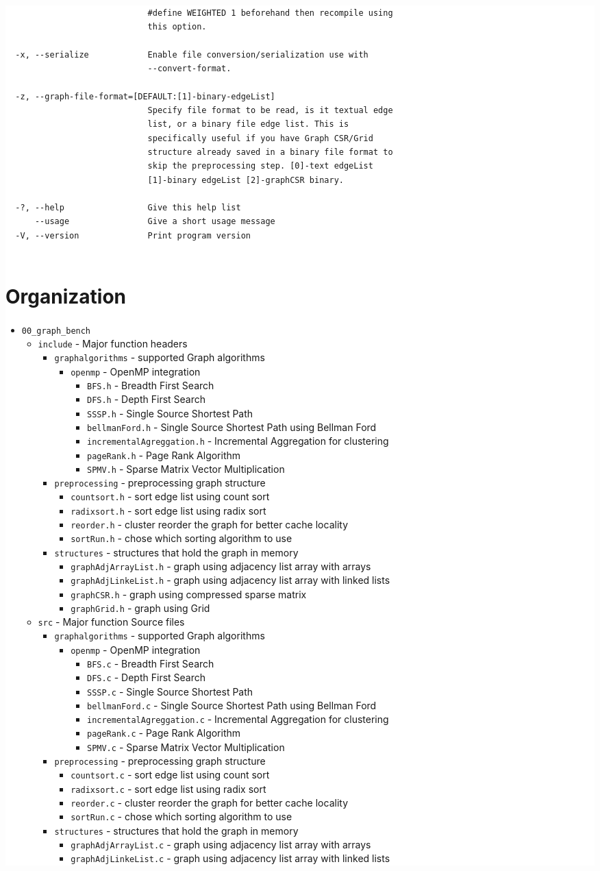 ```
                             #define WEIGHTED 1 beforehand then recompile using
                             this option.

  -x, --serialize            Enable file conversion/serialization use with
                             --convert-format.

  -z, --graph-file-format=[DEFAULT:[1]-binary-edgeList]
                             Specify file format to be read, is it textual edge
                             list, or a binary file edge list. This is
                             specifically useful if you have Graph CSR/Grid
                             structure already saved in a binary file format to
                             skip the preprocessing step. [0]-text edgeList
                             [1]-binary edgeList [2]-graphCSR binary.

  -?, --help                 Give this help list
      --usage                Give a short usage message
  -V, --version              Print program version


```


# Organization

* `00_graph_bench`
  * `include` - Major function headers
    * `graphalgorithms` - supported Graph algorithms
      * `openmp`  - OpenMP integration
        * `BFS.h`   - Breadth First Search
        * `DFS.h`   - Depth First Search
        * `SSSP.h`  - Single Source Shortest Path
        * `bellmanFord.h` - Single Source Shortest Path using Bellman Ford
        * `incrementalAgreggation.h` - Incremental Aggregation for clustering
        * `pageRank.h` - Page Rank Algorithm
        * `SPMV.h` - Sparse Matrix Vector Multiplication
    * `preprocessing` - preprocessing graph structure
      * `countsort.h` - sort edge list using count sort
      * `radixsort.h` - sort edge list using radix sort
      * `reorder.h` - cluster reorder the graph for better cache locality
      * `sortRun.h` - chose which sorting algorithm to use
    * `structures` - structures that hold the graph in memory
      * `graphAdjArrayList.h` - graph using adjacency list array with arrays
      * `graphAdjLinkeList.h` - graph using adjacency list array with linked lists
      * `graphCSR.h` - graph using compressed sparse matrix
      * `graphGrid.h` - graph using Grid
  * `src` - Major function Source files
    * `graphalgorithms` - supported Graph algorithms
      * `openmp`  - OpenMP integration
        * `BFS.c`   - Breadth First Search
        * `DFS.c`   - Depth First Search
        * `SSSP.c`  - Single Source Shortest Path
        * `bellmanFord.c` - Single Source Shortest Path using Bellman Ford
        * `incrementalAgreggation.c` - Incremental Aggregation for clustering
        * `pageRank.c` - Page Rank Algorithm
        * `SPMV.c` - Sparse Matrix Vector Multiplication
    * `preprocessing` - preprocessing graph structure
      * `countsort.c` - sort edge list using count sort
      * `radixsort.c` - sort edge list using radix sort
      * `reorder.c` - cluster reorder the graph for better cache locality
      * `sortRun.c` - chose which sorting algorithm to use
    * `structures` - structures that hold the graph in memory
      * `graphAdjArrayList.c` - graph using adjacency list array with arrays
      * `graphAdjLinkeList.c` - graph using adjacency list array with linked lists